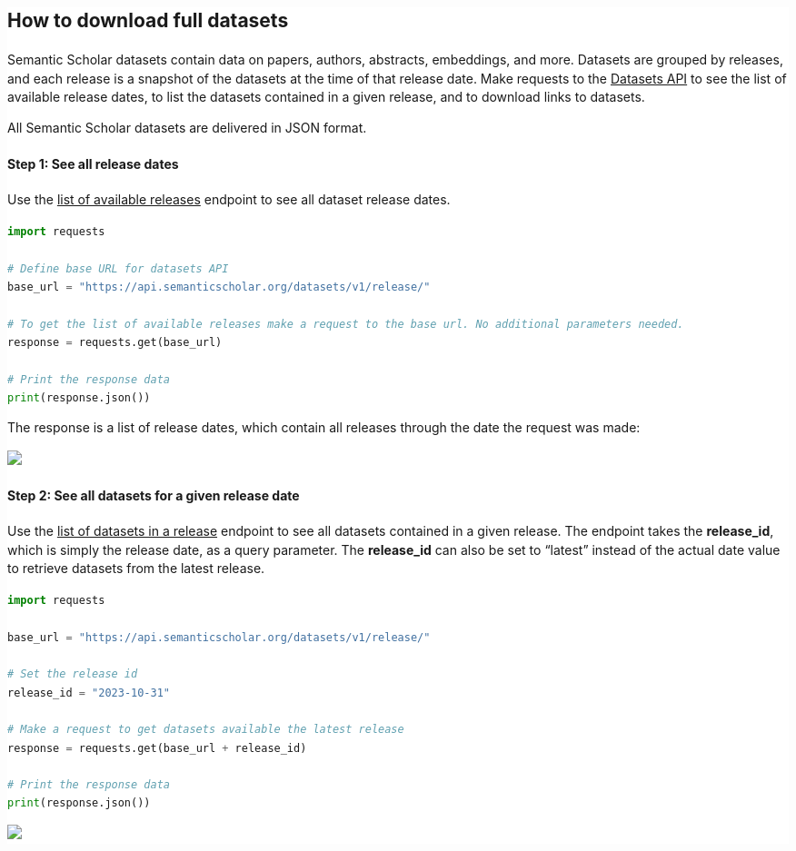 ## How to download full datasets

Semantic Scholar datasets contain data on papers, authors, abstracts, embeddings, and more. Datasets are grouped by releases, and each release is a snapshot of the datasets at the time of that release date. Make requests to the [Datasets API](https://api.semanticscholar.org/api-docs/datasets) to see the list of available release dates, to list the datasets contained in a given release, and to download links to datasets.  

All Semantic Scholar datasets are delivered in JSON format.  

#### Step 1: See all release dates

Use the [list of available releases](https://api.semanticscholar.org/api-docs/datasets#tag/Release-Data/operation/get_releases) endpoint to see all dataset release dates.  

```python
import requests

# Define base URL for datasets API
base_url = "https://api.semanticscholar.org/datasets/v1/release/"

# To get the list of available releases make a request to the base url. No additional parameters needed.
response = requests.get(base_url)

# Print the response data
print(response.json())
```

  
The response is a list of release dates, which contain all releases through the date the request was made:  

![](https://cdn.prod.website-files.com/605236bb767e9a5bb229c63c/655bd7bb84b2a03165c620d7_Screen%20Shot%202023-11-20%20at%202.00.38%20PM.png)

#### Step 2: See all datasets for a given release date

Use the [list of datasets in a release](https://api.semanticscholar.org/api-docs/datasets#tag/Release-Data/operation/get_release) endpoint to see all datasets contained in a given release. The endpoint takes the **release\_id**, which is simply the release date, as a query parameter. The **release\_id** can also be set to “latest” instead of the actual date value to retrieve datasets from the latest release.

```python
import requests

base_url = "https://api.semanticscholar.org/datasets/v1/release/"

# Set the release id
release_id = "2023-10-31"

# Make a request to get datasets available the latest release
response = requests.get(base_url + release_id)

# Print the response data
print(response.json())
```
![](https://cdn.prod.website-files.com/605236bb767e9a5bb229c63c/655bdc2deb85e4b98b73c257_Screen%20Shot%202023-11-20%20at%202.19.07%20PM.png)

